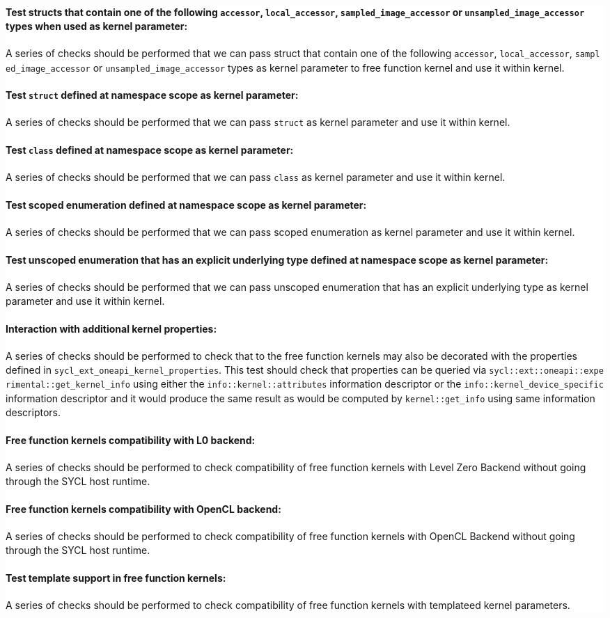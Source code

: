 #### Test structs that contain one of the following `accessor`,                                  `local_accessor`, `sampled_image_accessor` or  `unsampled_image_accessor` types                              when used as kernel parameter:
A series of checks should be performed that we can pass struct that contain 
one of the following `accessor`, `local_accessor`, `sampled_image_accessor` or 
`unsampled_image_accessor` types as kernel parameter to free function kernel 
and use it within kernel.

#### Test `struct` defined at namespace scope as kernel parameter:
A series of checks should be performed that we can pass `struct` as kernel 
parameter and use it within kernel.

#### Test `class` defined at namespace scope as kernel parameter:
A series of checks should be performed that we can pass `class` as kernel 
parameter and use it within kernel.

#### Test scoped enumeration defined at namespace scope as kernel parameter:
A series of checks should be performed that we can pass scoped enumeration as 
kernel parameter and use it within kernel.

#### Test unscoped enumeration that has an explicit underlying type defined at                            namespace scope as kernel parameter:
A series of checks should be performed that we can pass unscoped enumeration 
that has an explicit underlying type as kernel parameter and use it 
within kernel.

#### Interaction with additional kernel properties:
A series of checks should be performed to check that to the free function 
kernels may also be decorated with the properties defined in 
`sycl_ext_oneapi_kernel_properties`. This test should check that properties can 
be queried via `sycl::ext::oneapi::experimental::get_kernel_info` using either 
the `info::kernel::attributes` information descriptor or the 
`info::kernel_device_specific` information descriptor and it would produce the 
same result as would be computed by `kernel::get_info` using same information 
descriptors.
   
#### Free function kernels compatibility with L0 backend:
A series of checks should be performed to check compatibility of free function 
kernels with Level Zero Backend without going through the SYCL host runtime.

#### Free function kernels compatibility with OpenCL backend:
A series of checks should be performed to check compatibility of free function 
kernels with OpenCL Backend without going through the SYCL host runtime.

#### Test template support in free function kernels:
A series of checks should be performed to check compatibility of free function 
kernels with templateed kernel parameters.

[spec-link]: https://github.com/intel/llvm/blob/sycl/sycl/doc/extensions/proposed/sycl_ext_oneapi_free_function_kernels.asciidoc